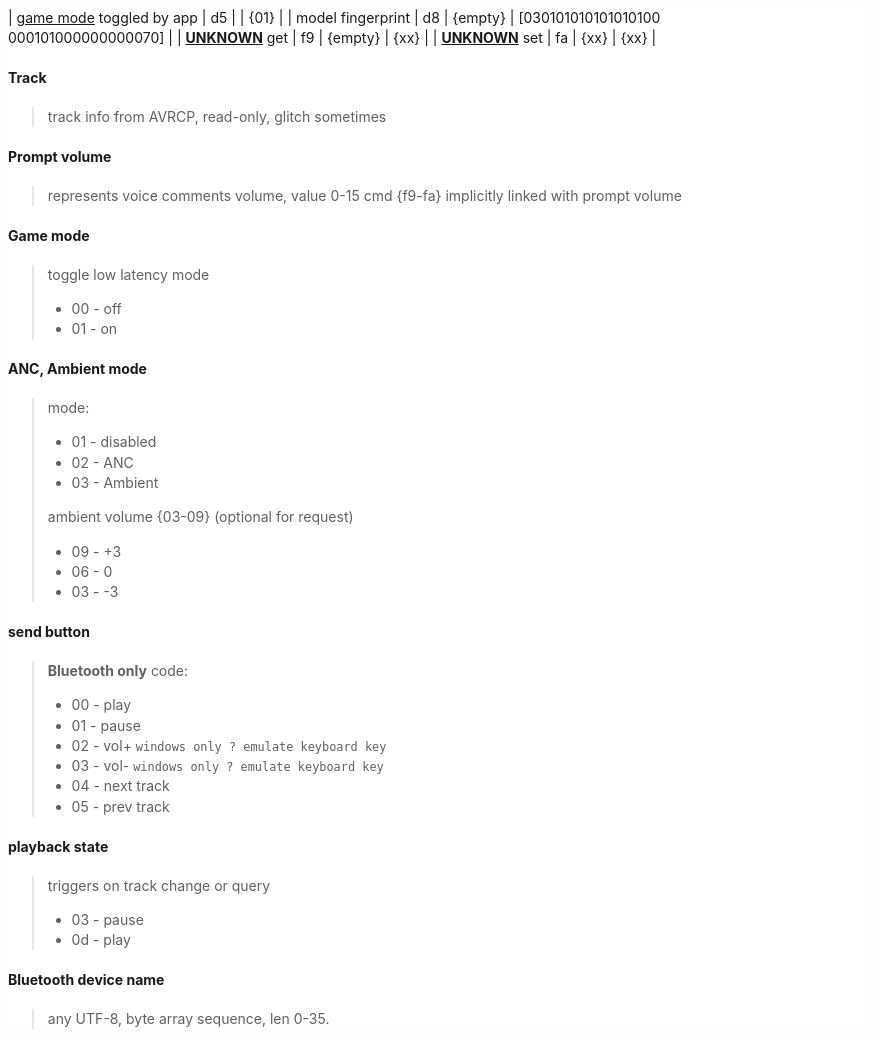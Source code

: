 | [game mode](#game-mode) toggled by app    | d5  |                |                    {01}                     |
| model fingerprint                         | d8  |    {empty}     | [030101010101010100<br/>000101000000000070] |
| [**UNKNOWN**](#prompt-volume) get         | f9  |    {empty}     |                    {xx}                     |
| [**UNKNOWN**](#prompt-volume) set         | fa  |      {xx}      |                    {xx}                     |

#### Track

> track info from AVRCP, read-only, glitch sometimes

#### Prompt volume

> represents voice comments volume, value 0-15
> cmd {f9-fa} implicitly linked with prompt volume

#### Game mode

> toggle low latency mode
> + 00 - off
> + 01 - on

#### ANC, Ambient mode

> mode:
> + 01 - disabled
> + 02 - ANC
> + 03 - Ambient
>
> ambient volume {03-09} (optional for request)
> + 09 - +3
> + 06 - 0
> + 03 - -3

#### send button

> **Bluetooth only**
> code:
> + 00 - play
> + 01 - pause
> + 02 - vol+ `windows only ? emulate keyboard key`
> + 03 - vol- `windows only ? emulate keyboard key`
> + 04 - next track
> + 05 - prev track

#### playback state

> triggers on track change or query
> + 03 - pause
> + 0d - play

#### Bluetooth device name

> any UTF-8, byte array sequence, len 0-35.
